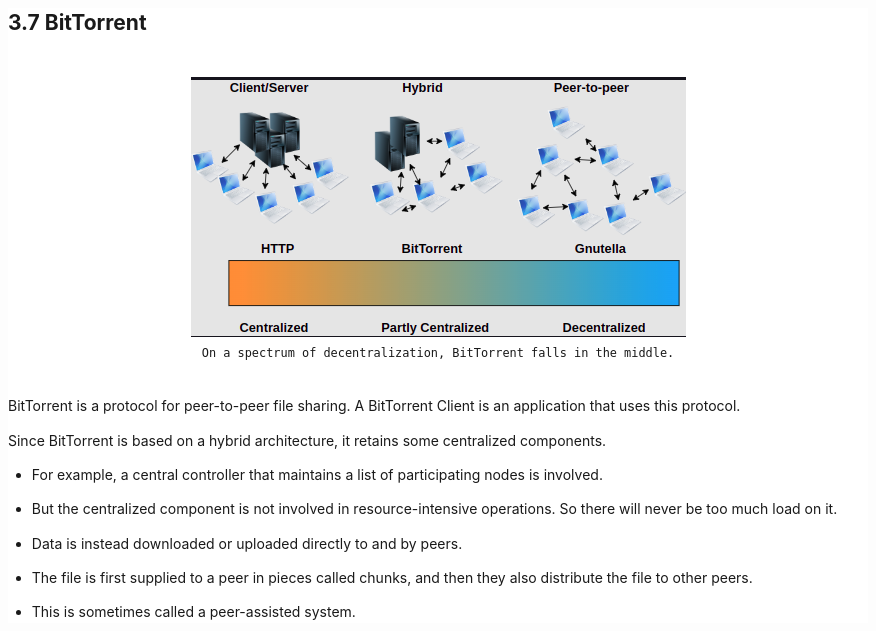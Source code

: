 ## 3.7 BitTorrent

<br>
<div align="center">
  <img src="img/03/bittorrent.png" />
  <br>
  <code>On a spectrum of decentralization, BitTorrent falls in the middle.</code>
</div>
<br>

BitTorrent is a protocol for peer-to-peer file sharing. A BitTorrent Client is an application that uses this protocol.

Since BitTorrent is based on a hybrid architecture, it retains some centralized components.

* For example, a central controller that maintains a list of participating nodes is involved.

* But the centralized component is not involved in resource-intensive operations. So there will never be too much load on it.

* Data is instead downloaded or uploaded directly to and by peers.

* The file is first supplied to a peer in pieces called chunks, and then they also distribute the file to other peers.

* This is sometimes called a peer-assisted system.
